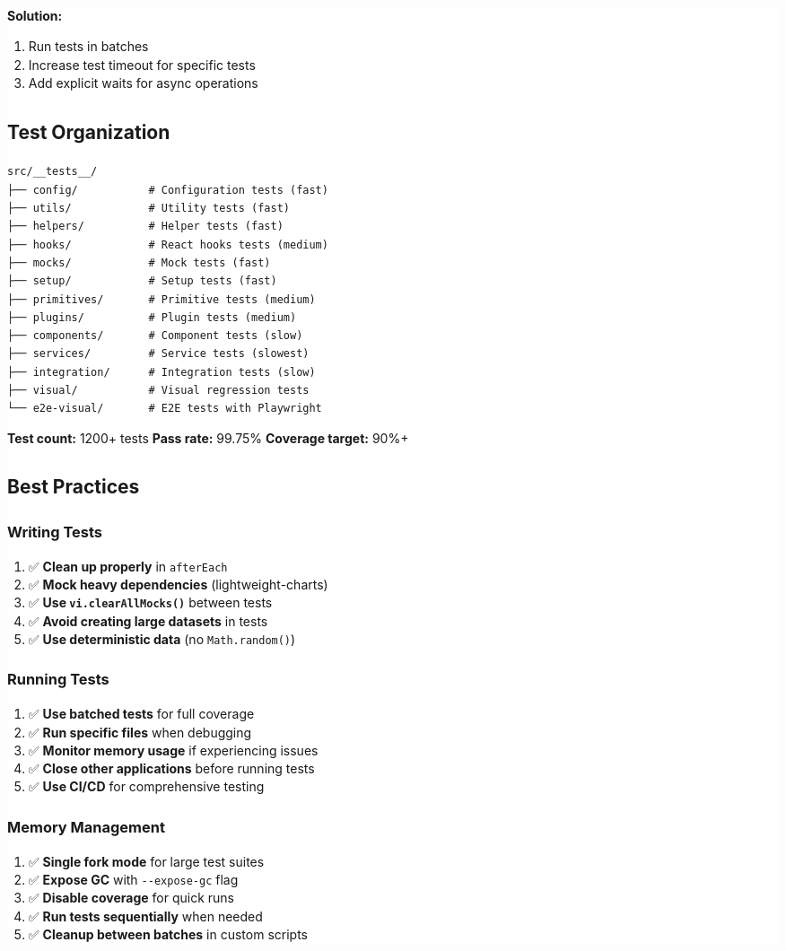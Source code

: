 **Solution:**
1. Run tests in batches
2. Increase test timeout for specific tests
3. Add explicit waits for async operations

## Test Organization

```
src/__tests__/
├── config/           # Configuration tests (fast)
├── utils/            # Utility tests (fast)
├── helpers/          # Helper tests (fast)
├── hooks/            # React hooks tests (medium)
├── mocks/            # Mock tests (fast)
├── setup/            # Setup tests (fast)
├── primitives/       # Primitive tests (medium)
├── plugins/          # Plugin tests (medium)
├── components/       # Component tests (slow)
├── services/         # Service tests (slowest)
├── integration/      # Integration tests (slow)
├── visual/           # Visual regression tests
└── e2e-visual/       # E2E tests with Playwright
```

**Test count:** 1200+ tests
**Pass rate:** 99.75%
**Coverage target:** 90%+

## Best Practices

### Writing Tests

1. ✅ **Clean up properly** in `afterEach`
2. ✅ **Mock heavy dependencies** (lightweight-charts)
3. ✅ **Use `vi.clearAllMocks()`** between tests
4. ✅ **Avoid creating large datasets** in tests
5. ✅ **Use deterministic data** (no `Math.random()`)

### Running Tests

1. ✅ **Use batched tests** for full coverage
2. ✅ **Run specific files** when debugging
3. ✅ **Monitor memory usage** if experiencing issues
4. ✅ **Close other applications** before running tests
5. ✅ **Use CI/CD** for comprehensive testing

### Memory Management

1. ✅ **Single fork mode** for large test suites
2. ✅ **Expose GC** with `--expose-gc` flag
3. ✅ **Disable coverage** for quick runs
4. ✅ **Run tests sequentially** when needed
5. ✅ **Cleanup between batches** in custom scripts
